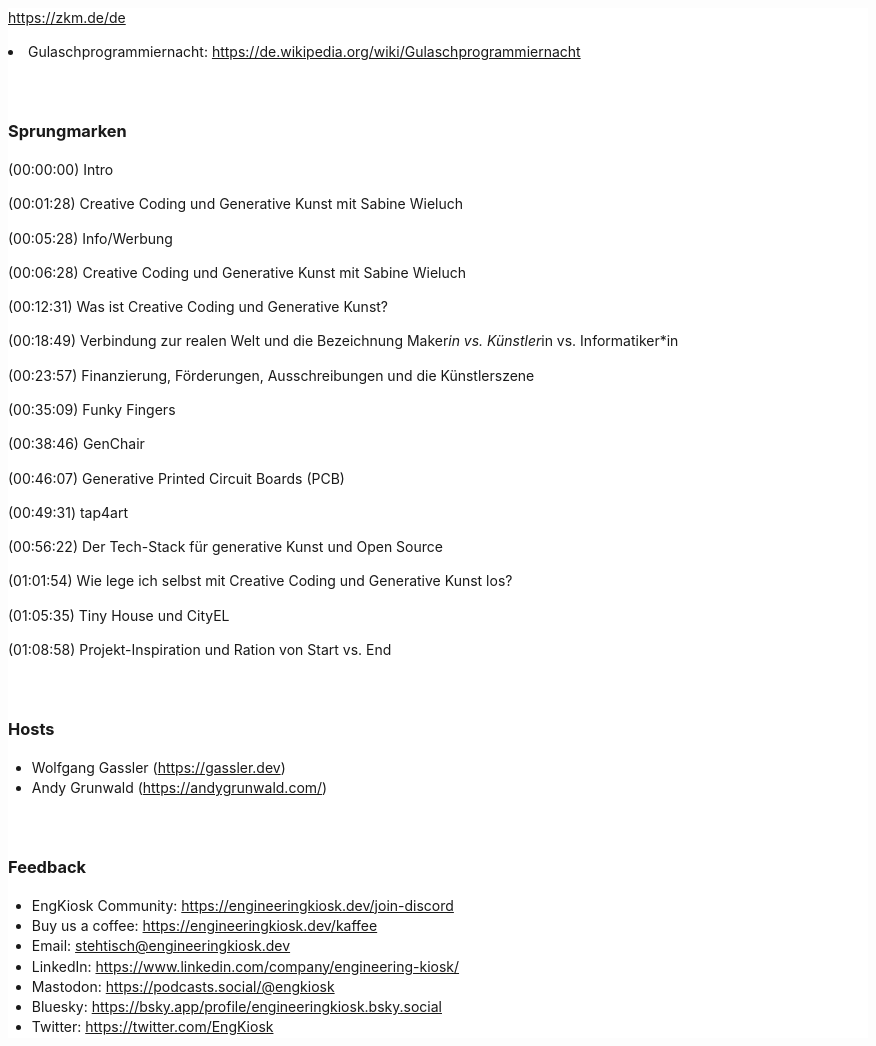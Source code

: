 <a href="https://zkm.de/de" rel="nofollow">https://zkm.de/de</a></li><li>Gulaschprogrammiernacht: <a href="https://de.wikipedia.org/wiki/Gulaschprogrammiernacht" rel="nofollow">https://de.wikipedia.org/wiki/Gulaschprogrammiernacht</a></li></ul><p><br></p><h3 id="sprungmarken">Sprungmarken</h3><p>(00:00:00) Intro</p><p>(00:01:28) Creative Coding und Generative Kunst mit Sabine Wieluch</p><p>(00:05:28) Info/Werbung</p><p>(00:06:28) Creative Coding und Generative Kunst mit Sabine Wieluch</p><p>(00:12:31) Was ist Creative Coding und Generative Kunst?</p><p>(00:18:49) Verbindung zur realen Welt und die Bezeichnung Maker*in vs. Künstler*in vs. Informatiker*in</p><p>(00:23:57) Finanzierung, Förderungen, Ausschreibungen und die Künstlerszene</p><p>(00:35:09) Funky Fingers</p><p>(00:38:46) GenChair</p><p>(00:46:07) Generative Printed Circuit Boards (PCB)</p><p>(00:49:31) tap4art</p><p>(00:56:22) Der Tech-Stack für generative Kunst und Open Source</p><p>(01:01:54) Wie lege ich selbst mit Creative Coding und Generative Kunst los?</p><p>(01:05:35) Tiny House und CityEL</p><p>(01:08:58) Projekt-Inspiration und Ration von Start vs. End</p><p><br></p><h3 id="hosts">Hosts</h3><ul><li>Wolfgang Gassler (<a href="https://gassler.dev" rel="nofollow">https://gassler.dev</a>) </li><li>Andy Grunwald (<a href="https://andygrunwald.com/" rel="nofollow">https://andygrunwald.com/</a>)</li></ul><p><br></p><h3 id="feedback">Feedback</h3><ul><li>EngKiosk Community: <a href="https://engineeringkiosk.dev/join-discord">https://engineeringkiosk.dev/join-discord</a> </li><li>Buy us a coffee: <a href="https://engineeringkiosk.dev/kaffee">https://engineeringkiosk.dev/kaffee</a></li><li>Email: <a href="mailto:stehtisch@engineeringkiosk.dev" rel="nofollow">stehtisch@engineeringkiosk.dev</a></li><li>LinkedIn: <a href="https://www.linkedin.com/company/engineering-kiosk/" rel="nofollow">https://www.linkedin.com/company/engineering-kiosk/</a></li><li>Mastodon: <a href="https://podcasts.social/@engkiosk" rel="nofollow">https://podcasts.social/@engkiosk</a></li><li>Bluesky: <a href="https://bsky.app/profile/engineeringkiosk.bsky.social" rel="nofollow">https://bsky.app/profile/engineeringkiosk.bsky.social</a></li><li>Twitter: <a href="https://twitter.com/EngKiosk" rel="nofollow">https://twitter.com/EngKiosk</a></li></ul>